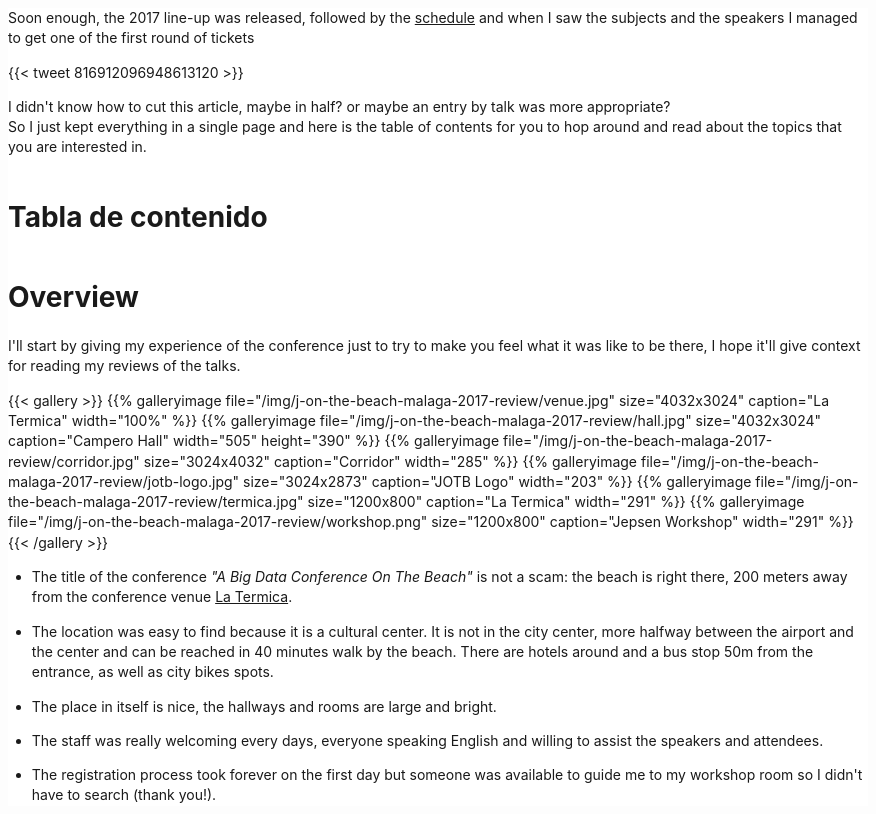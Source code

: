 Soon enough, the 2017 line-up was released, followed by the
[schedule](https://jonthebeach.com/schedule) and when
I saw the subjects and the speakers I managed to get one of the first round of
tickets

{{< tweet 816912096948613120 >}}

I didn't know how to cut this article, maybe in half? or maybe an entry by
talk was more appropriate?  
So I just kept everything in a single page and here is the table of contents
for you to hop around and read about the topics that you are interested in.

# Tabla de contenido

<div id="toc" class="well col-md-12">
  
</div>

# Overview

I'll start by giving my experience of the conference just to try to
make you feel what it was like to be there, I hope it'll give context for
reading my reviews of the talks.

{{< gallery >}}
  {{% galleryimage file="/img/j-on-the-beach-malaga-2017-review/venue.jpg"
  size="4032x3024" caption="La Termica" width="100%" %}}
  {{% galleryimage file="/img/j-on-the-beach-malaga-2017-review/hall.jpg"
  size="4032x3024" caption="Campero Hall" width="505" height="390" %}}
  {{% galleryimage file="/img/j-on-the-beach-malaga-2017-review/corridor.jpg"
  size="3024x4032" caption="Corridor" width="285" %}}
  {{% galleryimage file="/img/j-on-the-beach-malaga-2017-review/jotb-logo.jpg"
  size="3024x2873" caption="JOTB Logo" width="203" %}}
  {{% galleryimage file="/img/j-on-the-beach-malaga-2017-review/termica.jpg"
  size="1200x800" caption="La Termica" width="291" %}}
  {{% galleryimage file="/img/j-on-the-beach-malaga-2017-review/workshop.png"
  size="1200x800" caption="Jepsen Workshop" width="291" %}}
{{< /gallery >}}

* The title of the conference *"A Big Data Conference On The Beach"* is not a
scam: the beach is right there, 200 meters away from the conference venue
[La Termica](http://www.latermicamalaga.com/).

* The location was easy to find because it is a cultural center. It is not in
the city center, more halfway between the airport and the center and can
be reached in 40 minutes walk by the beach. There are hotels around and a
bus stop 50m from the entrance, as well as city bikes spots.

* The place in itself is nice, the hallways and rooms are large and bright.

* The staff was really welcoming every days, everyone speaking English and
willing to assist the speakers and attendees.

* The registration process took forever on the first day but someone was
available to guide me to my workshop room so I didn't have to search
(thank you!).
